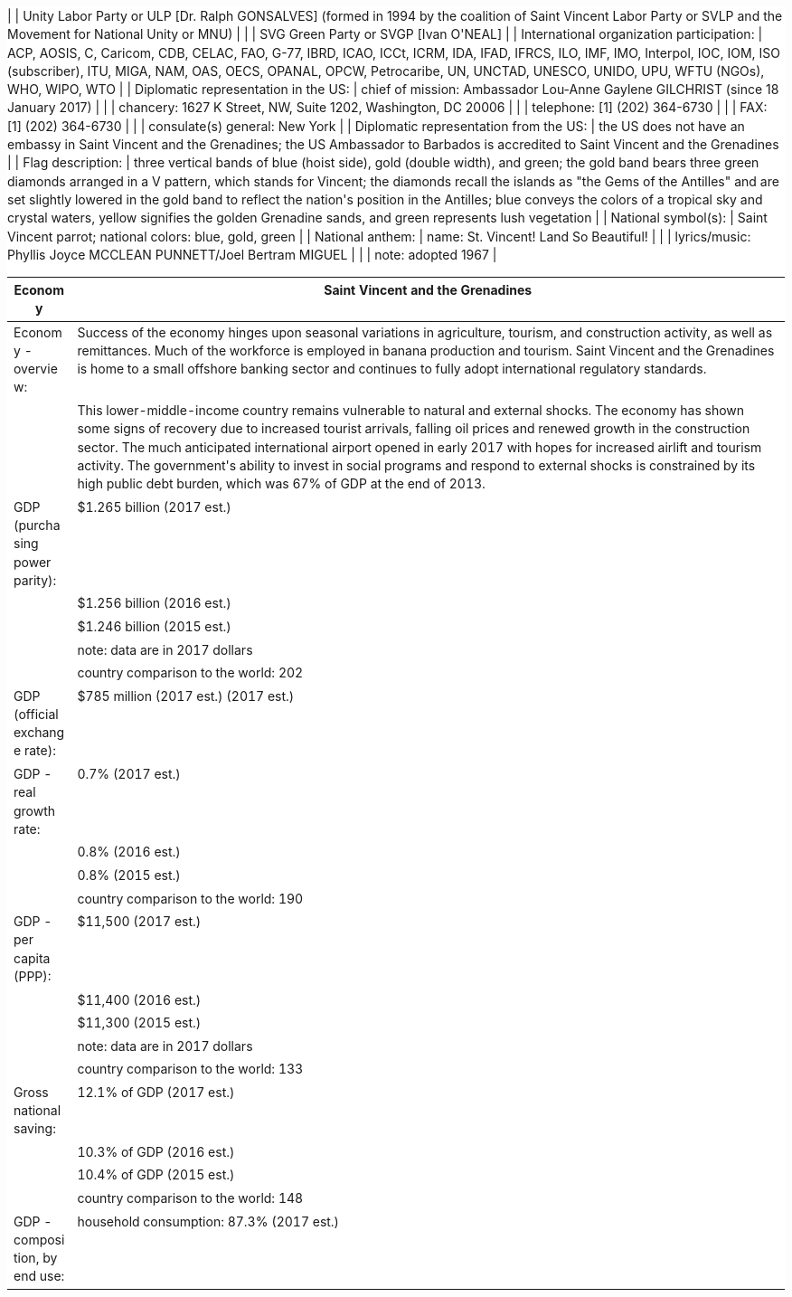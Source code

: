 | | Unity Labor Party or ULP [Dr. Ralph GONSALVES] (formed in 1994 by the coalition of Saint Vincent Labor Party or SVLP and the Movement for National Unity or MNU) |
| | SVG Green Party or SVGP [Ivan O'NEAL] |
| International organization participation: | ACP, AOSIS, C, Caricom, CDB, CELAC, FAO, G-77, IBRD, ICAO, ICCt, ICRM, IDA, IFAD, IFRCS, ILO, IMF, IMO, Interpol, IOC, IOM, ISO (subscriber), ITU, MIGA, NAM, OAS, OECS, OPANAL, OPCW, Petrocaribe, UN, UNCTAD, UNESCO, UNIDO, UPU, WFTU (NGOs), WHO, WIPO, WTO |
| Diplomatic representation in the US: | chief of mission: Ambassador Lou-Anne Gaylene GILCHRIST (since 18 January 2017) |
| | chancery: 1627 K Street, NW, Suite 1202, Washington, DC 20006 |
| | telephone: [1] (202) 364-6730 |
| | FAX: [1] (202) 364-6730 |
| | consulate(s) general: New York |
| Diplomatic representation from the US: | the US does not have an embassy in Saint Vincent and the Grenadines; the US Ambassador to Barbados is accredited to Saint Vincent and the Grenadines |
| Flag description: | three vertical bands of blue (hoist side), gold (double width), and green; the gold band bears three green diamonds arranged in a V pattern, which stands for Vincent; the diamonds recall the islands as "the Gems of the Antilles" and are set slightly lowered in the gold band to reflect the nation's position in the Antilles; blue conveys the colors of a tropical sky and crystal waters, yellow signifies the golden Grenadine sands, and green represents lush vegetation |
| National symbol(s): | Saint Vincent parrot; national colors: blue, gold, green |
| National anthem: | name: St. Vincent! Land So Beautiful! |
| | lyrics/music: Phyllis Joyce MCCLEAN PUNNETT/Joel Bertram MIGUEL |
| | note: adopted 1967 |

| Economy | Saint Vincent and the Grenadines |
| --- | --- |
| Economy - overview: | Success of the economy hinges upon seasonal variations in agriculture, tourism, and construction activity, as well as remittances. Much of the workforce is employed in banana production and tourism. Saint Vincent and the Grenadines is home to a small offshore banking sector and continues to fully adopt international regulatory standards. |
| | This lower-middle-income country remains vulnerable to natural and external shocks. The economy has shown some signs of recovery due to increased tourist arrivals, falling oil prices and renewed growth in the construction sector. The much anticipated international airport opened in early 2017 with hopes for increased airlift and tourism activity. The government's ability to invest in social programs and respond to external shocks is constrained by its high public debt burden, which was 67% of GDP at the end of 2013. |
| GDP (purchasing power parity): | $1.265 billion (2017 est.) |
| | $1.256 billion (2016 est.) |
| | $1.246 billion (2015 est.) |
| | note: data are in 2017 dollars |
| | country comparison to the world: 202 |
| GDP (official exchange rate): | $785 million (2017 est.) (2017 est.) |
| GDP - real growth rate: | 0.7% (2017 est.) |
| | 0.8% (2016 est.) |
| | 0.8% (2015 est.) |
| | country comparison to the world: 190 |
| GDP - per capita (PPP): | $11,500 (2017 est.) |
| | $11,400 (2016 est.) |
| | $11,300 (2015 est.) |
| | note: data are in 2017 dollars |
| | country comparison to the world: 133 |
| Gross national saving: | 12.1% of GDP (2017 est.) |
| | 10.3% of GDP (2016 est.) |
| | 10.4% of GDP (2015 est.) |
| | country comparison to the world: 148 |
| GDP - composition, by end use: | household consumption: 87.3% (2017 est.) |